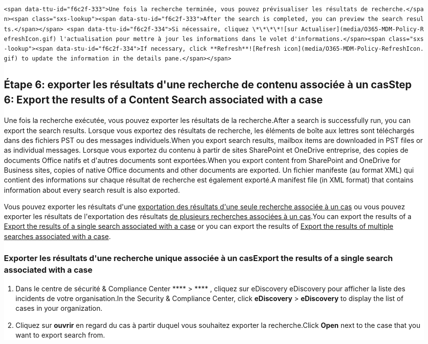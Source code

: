     <span data-ttu-id="f6c2f-333">Une fois la recherche terminée, vous pouvez prévisualiser les résultats de recherche.</span><span class="sxs-lookup"><span data-stu-id="f6c2f-333">After the search is completed, you can preview the search results.</span></span> <span data-ttu-id="f6c2f-334">Si nécessaire, cliquez \*\*\*\*![sur Actualiser](media/O365-MDM-Policy-RefreshIcon.gif) l'actualisation pour mettre à jour les informations dans le volet d'informations.</span><span class="sxs-lookup"><span data-stu-id="f6c2f-334">If necessary, click **Refresh**![Refresh icon](media/O365-MDM-Policy-RefreshIcon.gif) to update the information in the details pane.</span></span> 
  
## <a name="step-6-export-the-results-of-a-content-search-associated-with-a-case"></a><span data-ttu-id="f6c2f-335">Étape 6: exporter les résultats d'une recherche de contenu associée à un cas</span><span class="sxs-lookup"><span data-stu-id="f6c2f-335">Step 6: Export the results of a Content Search associated with a case</span></span>
<span data-ttu-id="f6c2f-336"><a name="step5_1"> </a></span><span class="sxs-lookup"><span data-stu-id="f6c2f-336"></span></span>

<span data-ttu-id="f6c2f-337">Une fois la recherche exécutée, vous pouvez exporter les résultats de la recherche.</span><span class="sxs-lookup"><span data-stu-id="f6c2f-337">After a search is successfully run, you can export the search results.</span></span> <span data-ttu-id="f6c2f-338">Lorsque vous exportez des résultats de recherche, les éléments de boîte aux lettres sont téléchargés dans des fichiers PST ou des messages individuels.</span><span class="sxs-lookup"><span data-stu-id="f6c2f-338">When you export search results, mailbox items are downloaded in PST files or as individual messages.</span></span> <span data-ttu-id="f6c2f-339">Lorsque vous exportez du contenu à partir de sites SharePoint et OneDrive entreprise, des copies de documents Office natifs et d'autres documents sont exportées.</span><span class="sxs-lookup"><span data-stu-id="f6c2f-339">When you export content from SharePoint and OneDrive for Business sites, copies of native Office documents and other documents are exported.</span></span> <span data-ttu-id="f6c2f-340">Un fichier manifeste (au format XML) qui contient des informations sur chaque résultat de recherche est également exporté.</span><span class="sxs-lookup"><span data-stu-id="f6c2f-340">A manifest file (in XML format) that contains information about every search result is also exported.</span></span>
  
<span data-ttu-id="f6c2f-341">Vous pouvez exporter les résultats d'une [exportation des résultats d'une seule recherche associée à un cas](manage-ediscovery-cases.md#singlesearch_1) ou vous pouvez exporter les résultats de l'exportation des résultats [de plusieurs recherches associées à un cas](manage-ediscovery-cases.md#multiplesearches_1).</span><span class="sxs-lookup"><span data-stu-id="f6c2f-341">You can export the results of a [Export the results of a single search associated with a case](manage-ediscovery-cases.md#singlesearch_1) or you can export the results of [Export the results of multiple searches associated with a case](manage-ediscovery-cases.md#multiplesearches_1).</span></span>
  
### <a name="export-the-results-of-a-single-search-associated-with-a-case"></a><span data-ttu-id="f6c2f-342">Exporter les résultats d'une recherche unique associée à un cas</span><span class="sxs-lookup"><span data-stu-id="f6c2f-342">Export the results of a single search associated with a case</span></span>
<span data-ttu-id="f6c2f-343"><a name="singlesearch_1"> </a></span><span class="sxs-lookup"><span data-stu-id="f6c2f-343"></span></span>

1. <span data-ttu-id="f6c2f-344">Dans le centre de sécurité & Compliance Center \*\*\*\* \> \*\*\*\* , cliquez sur eDiscovery eDiscovery pour afficher la liste des incidents de votre organisation.</span><span class="sxs-lookup"><span data-stu-id="f6c2f-344">In the Security & Compliance Center, click **eDiscovery** \> **eDiscovery** to display the list of cases in your organization.</span></span> 
    
2. <span data-ttu-id="f6c2f-345">Cliquez sur **ouvrir** en regard du cas à partir duquel vous souhaitez exporter la recherche.</span><span class="sxs-lookup"><span data-stu-id="f6c2f-345">Click **Open** next to the case that you want to export search from.</span></span> 
    